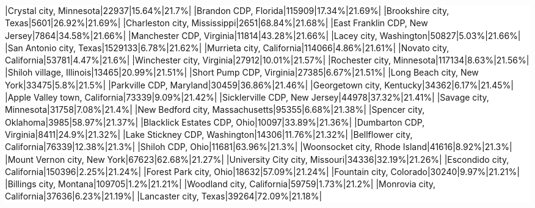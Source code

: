 |Crystal city, Minnesota|22937|15.64%|21.7%|
|Brandon CDP, Florida|115909|17.34%|21.69%|
|Brookshire city, Texas|5601|26.92%|21.69%|
|Charleston city, Mississippi|2651|68.84%|21.68%|
|East Franklin CDP, New Jersey|7864|34.58%|21.66%|
|Manchester CDP, Virginia|11814|43.28%|21.66%|
|Lacey city, Washington|50827|5.03%|21.66%|
|San Antonio city, Texas|1529133|6.78%|21.62%|
|Murrieta city, California|114066|4.86%|21.61%|
|Novato city, California|53781|4.47%|21.6%|
|Winchester city, Virginia|27912|10.01%|21.57%|
|Rochester city, Minnesota|117134|8.63%|21.56%|
|Shiloh village, Illinois|13465|20.99%|21.51%|
|Short Pump CDP, Virginia|27385|6.67%|21.51%|
|Long Beach city, New York|33475|5.8%|21.5%|
|Parkville CDP, Maryland|30459|36.86%|21.46%|
|Georgetown city, Kentucky|34362|6.17%|21.45%|
|Apple Valley town, California|73339|9.09%|21.42%|
|Sicklerville CDP, New Jersey|44978|37.32%|21.41%|
|Savage city, Minnesota|31758|7.08%|21.4%|
|New Bedford city, Massachusetts|95355|6.68%|21.38%|
|Spencer city, Oklahoma|3985|58.97%|21.37%|
|Blacklick Estates CDP, Ohio|10097|33.89%|21.36%|
|Dumbarton CDP, Virginia|8411|24.9%|21.32%|
|Lake Stickney CDP, Washington|14306|11.76%|21.32%|
|Bellflower city, California|76339|12.38%|21.3%|
|Shiloh CDP, Ohio|11681|63.96%|21.3%|
|Woonsocket city, Rhode Island|41616|8.92%|21.3%|
|Mount Vernon city, New York|67623|62.68%|21.27%|
|University City city, Missouri|34336|32.19%|21.26%|
|Escondido city, California|150396|2.25%|21.24%|
|Forest Park city, Ohio|18632|57.09%|21.24%|
|Fountain city, Colorado|30240|9.97%|21.21%|
|Billings city, Montana|109705|1.2%|21.21%|
|Woodland city, California|59759|1.73%|21.2%|
|Monrovia city, California|37636|6.23%|21.19%|
|Lancaster city, Texas|39264|72.09%|21.18%|